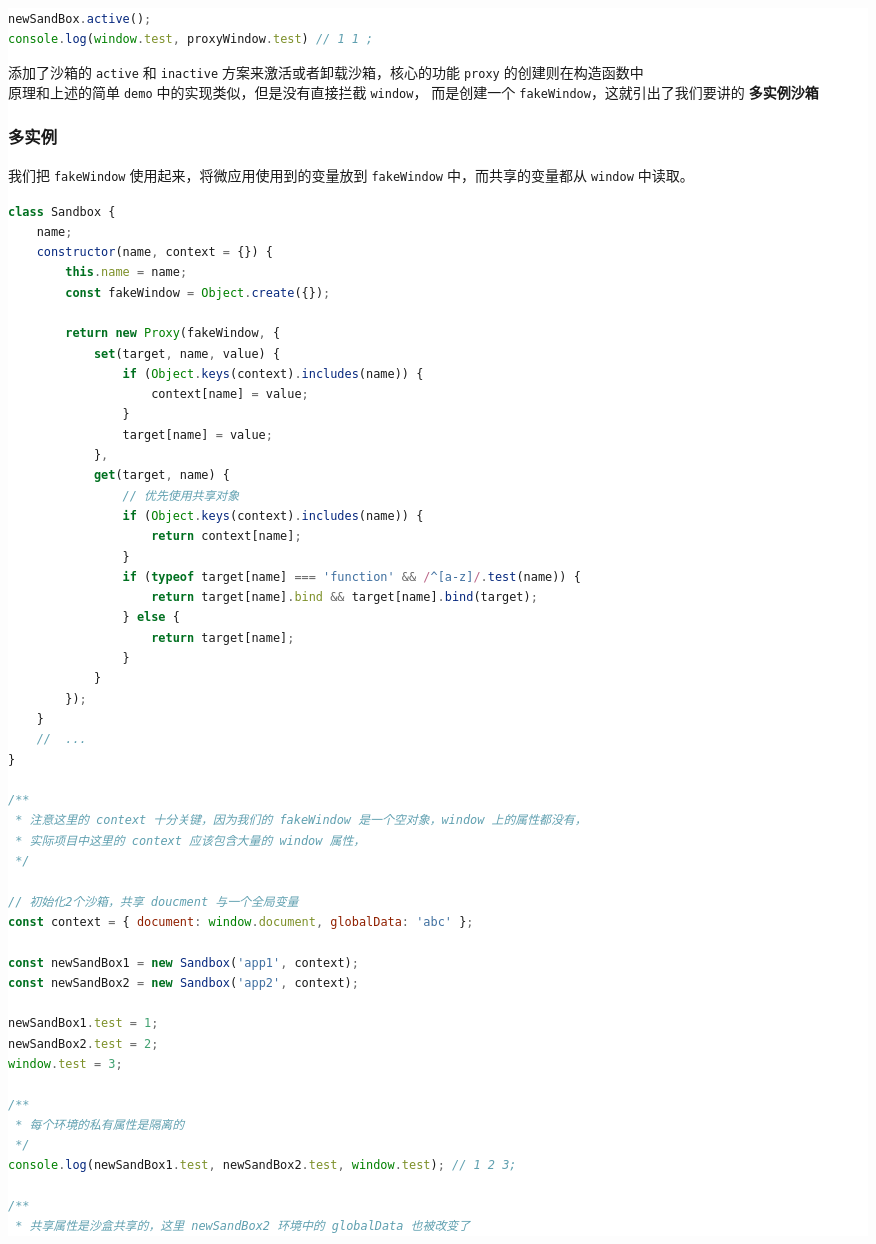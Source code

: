 ```js
newSandBox.active();
console.log(window.test, proxyWindow.test) // 1 1 ;
```


添加了沙箱的 `active` 和 `inactive` 方案来激活或者卸载沙箱，核心的功能 `proxy` 的创建则在构造函数中  
原理和上述的简单 `demo` 中的实现类似，但是没有直接拦截 `window`， 而是创建一个 `fakeWindow`，这就引出了我们要讲的
**多实例沙箱**

### 多实例

我们把 `fakeWindow` 使用起来，将微应用使用到的变量放到 `fakeWindow` 中，而共享的变量都从 `window` 中读取。

```js
class Sandbox {
    name;
    constructor(name, context = {}) {
        this.name = name;
        const fakeWindow = Object.create({});

        return new Proxy(fakeWindow, {
            set(target, name, value) {
                if (Object.keys(context).includes(name)) {
                    context[name] = value;
                }
                target[name] = value;
            },
            get(target, name) {
                // 优先使用共享对象
                if (Object.keys(context).includes(name)) {
                    return context[name];
                }
                if (typeof target[name] === 'function' && /^[a-z]/.test(name)) {
                    return target[name].bind && target[name].bind(target);
                } else {
                    return target[name];
                }
            }
        });
    }
    //  ...
}

/**
 * 注意这里的 context 十分关键，因为我们的 fakeWindow 是一个空对象，window 上的属性都没有，
 * 实际项目中这里的 context 应该包含大量的 window 属性，
 */

// 初始化2个沙箱，共享 doucment 与一个全局变量
const context = { document: window.document, globalData: 'abc' };

const newSandBox1 = new Sandbox('app1', context);
const newSandBox2 = new Sandbox('app2', context);

newSandBox1.test = 1;
newSandBox2.test = 2;
window.test = 3;

/**
 * 每个环境的私有属性是隔离的
 */
console.log(newSandBox1.test, newSandBox2.test, window.test); // 1 2 3;

/**
 * 共享属性是沙盒共享的，这里 newSandBox2 环境中的 globalData 也被改变了
```